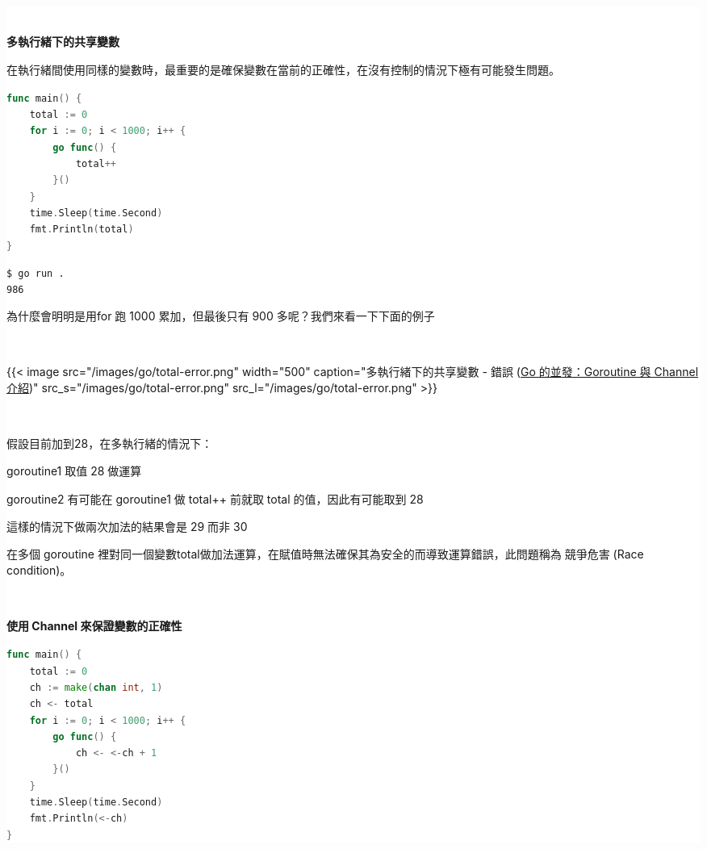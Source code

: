<br>

**多執行緒下的共享變數**

在執行緒間使用同樣的變數時，最重要的是確保變數在當前的正確性，在沒有控制的情況下極有可能發生問題。

```go
func main() {
    total := 0
    for i := 0; i < 1000; i++ {
        go func() {
            total++
        }()
    }
    time.Sleep(time.Second)
    fmt.Println(total)
}
```

```sh
$ go run .
986
```

為什麼會明明是用for 跑 1000 累加，但最後只有 900 多呢？我們來看一下下面的例子

<br>

{{< image src="/images/go/total-error.png"  width="500" caption="多執行緒下的共享變數 - 錯誤 ([Go 的並發：Goroutine 與 Channel 介紹](https://peterhpchen.github.io/2020/03/08/goroutine-and-channel.html))" src_s="/images/go/total-error.png" src_l="/images/go/total-error.png" >}}

<br>

假設目前加到28，在多執行緒的情況下：

goroutine1 取值 28 做運算

goroutine2 有可能在 goroutine1 做 total++ 前就取 total 的值，因此有可能取到 28

這樣的情況下做兩次加法的結果會是 29 而非 30

在多個 goroutine 裡對同一個變數total做加法運算，在賦值時無法確保其為安全的而導致運算錯誤，此問題稱為 競爭危害 (Race condition)。

<br>

**使用 Channel 來保證變數的正確性**

```go
func main() {
    total := 0
    ch := make(chan int, 1)
    ch <- total
    for i := 0; i < 1000; i++ {
        go func() {
            ch <- <-ch + 1
        }()
    }
    time.Sleep(time.Second)
    fmt.Println(<-ch)
}
```

